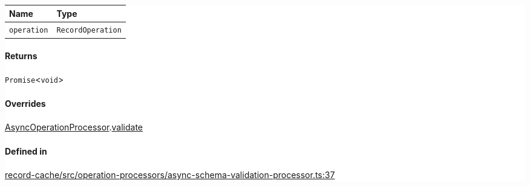 | Name | Type |
| :------ | :------ |
| `operation` | `RecordOperation` |

#### Returns

`Promise`<`void`\>

#### Overrides

[AsyncOperationProcessor](AsyncOperationProcessor.md).[validate](AsyncOperationProcessor.md#validate)

#### Defined in

[record-cache/src/operation-processors/async-schema-validation-processor.ts:37](https://github.com/orbitjs/orbit/blob/6e0cbd41/packages/@orbit/record-cache/src/operation-processors/async-schema-validation-processor.ts#L37)
